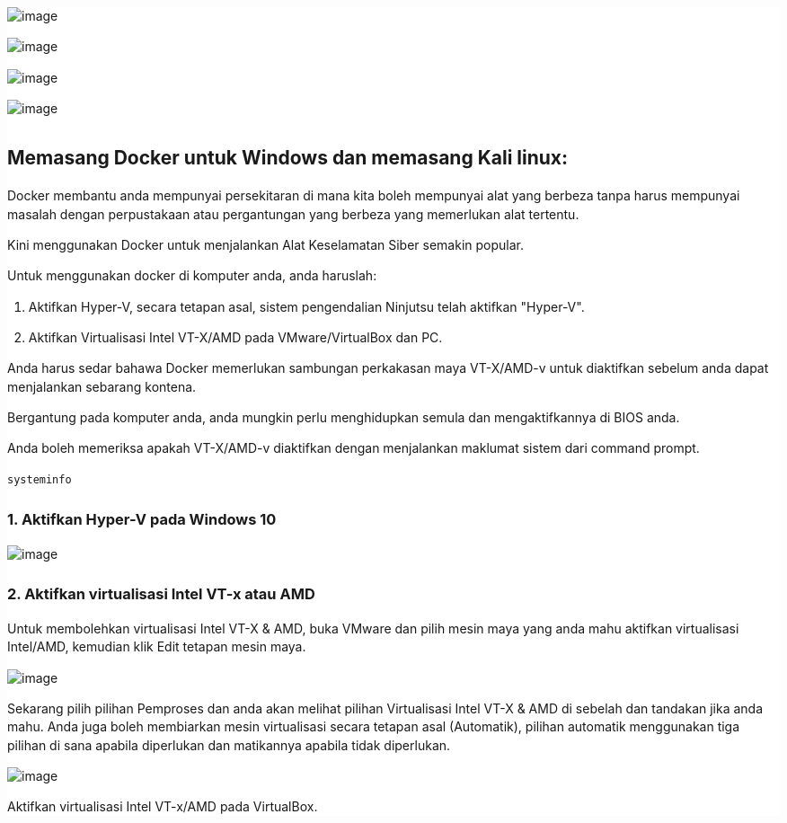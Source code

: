 ![image](https://user-images.githubusercontent.com/44063862/82116002-02252280-9799-11ea-9fbb-e4240593fc87.png)

![image](https://user-images.githubusercontent.com/44063862/82116004-05201300-9799-11ea-8e9c-3da4973eb0dd.png)

![image](https://user-images.githubusercontent.com/44063862/82116006-07826d00-9799-11ea-882e-787844369d17.png)

![image](https://user-images.githubusercontent.com/44063862/82116011-0cdfb780-9799-11ea-923f-d1d8c6cd31ca.png)

## Memasang Docker untuk Windows dan memasang Kali linux:

Docker membantu anda mempunyai persekitaran di mana kita boleh mempunyai alat yang berbeza tanpa harus mempunyai masalah dengan perpustakaan atau pergantungan yang berbeza yang memerlukan alat tertentu.

Kini menggunakan Docker untuk menjalankan Alat Keselamatan Siber semakin popular.

Untuk menggunakan docker di komputer anda, anda haruslah:

1) Aktifkan Hyper-V, secara tetapan asal, sistem pengendalian Ninjutsu telah aktifkan "Hyper-V".

2) Aktifkan Virtualisasi Intel VT-X/AMD pada VMware/VirtualBox dan PC.

Anda harus sedar bahawa Docker memerlukan sambungan perkakasan maya VT-X/AMD-v untuk diaktifkan sebelum anda dapat menjalankan sebarang kontena.

Bergantung pada komputer anda, anda mungkin perlu menghidupkan semula dan mengaktifkannya di BIOS anda.

Anda boleh memeriksa apakah VT-X/AMD-v diaktifkan dengan menjalankan maklumat sistem dari command prompt.

```
systeminfo
```

### 1. Aktifkan Hyper-V pada Windows 10 

![image](https://user-images.githubusercontent.com/44063862/82136686-c8a8f180-9842-11ea-992a-26e32d5cca94.png)

### 2. Aktifkan virtualisasi Intel VT-x atau AMD 

Untuk membolehkan virtualisasi Intel VT-X & AMD, buka VMware dan pilih mesin maya yang anda mahu aktifkan virtualisasi Intel/AMD, kemudian klik Edit tetapan mesin maya.

![image](https://user-images.githubusercontent.com/44063862/82136727-16bdf500-9843-11ea-887e-8e61e9cbe62a.png)

Sekarang pilih pilihan Pemproses dan anda akan melihat pilihan Virtualisasi Intel VT-X & AMD di sebelah dan tandakan jika anda mahu. Anda juga boleh membiarkan mesin virtualisasi secara tetapan asal (Automatik), pilihan automatik menggunakan tiga pilihan di sana apabila diperlukan dan matikannya apabila tidak diperlukan.

![image](https://user-images.githubusercontent.com/44063862/82136762-74ead800-9843-11ea-8616-64c40ec57d6e.png)

Aktifkan virtualisasi Intel VT-x/AMD pada VirtualBox.
